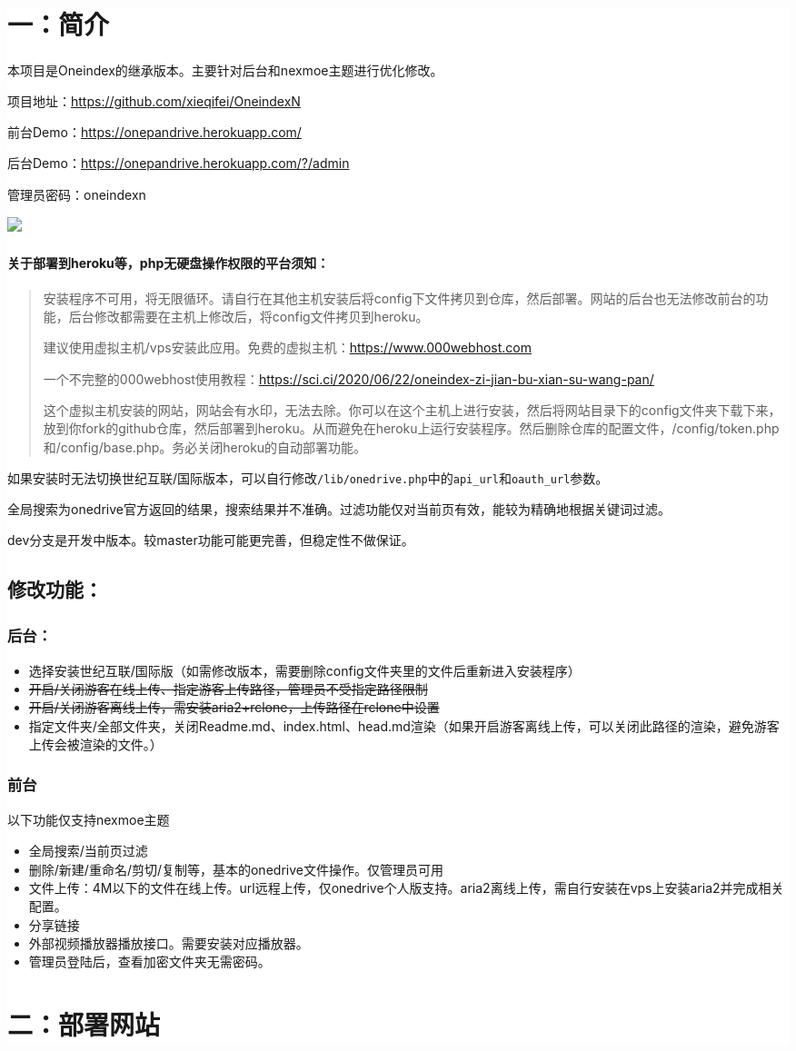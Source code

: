 # 一：简介

本项目是Oneindex的继承版本。主要针对后台和nexmoe主题进行优化修改。

项目地址：https://github.com/xieqifei/OneindexN

前台Demo：https://onepandrive.herokuapp.com/

后台Demo：https://onepandrive.herokuapp.com/?/admin

管理员密码：oneindexn

![](https://i.loli.net/2020/07/16/VnzDaT2Q8Xr3ZuP.png)

#### 关于部署到heroku等，php无硬盘操作权限的平台须知：

> 安装程序不可用，将无限循环。请自行在其他主机安装后将config下文件拷贝到仓库，然后部署。网站的后台也无法修改前台的功能，后台修改都需要在主机上修改后，将config文件拷贝到heroku。
>
> 建议使用虚拟主机/vps安装此应用。免费的虚拟主机：https://www.000webhost.com
>
> 一个不完整的000webhost使用教程：https://sci.ci/2020/06/22/oneindex-zi-jian-bu-xian-su-wang-pan/
>
> 这个虚拟主机安装的网站，网站会有水印，无法去除。你可以在这个主机上进行安装，然后将网站目录下的config文件夹下载下来，放到你fork的github仓库，然后部署到heroku。从而避免在heroku上运行安装程序。然后删除仓库的配置文件，/config/token.php和/config/base.php。务必关闭heroku的自动部署功能。

如果安装时无法切换世纪互联/国际版本，可以自行修改`/lib/onedrive.php`中的`api_url`和`oauth_url`参数。

全局搜索为onedrive官方返回的结果，搜索结果并不准确。过滤功能仅对当前页有效，能较为精确地根据关键词过滤。

dev分支是开发中版本。较master功能可能更完善，但稳定性不做保证。

## 修改功能：

### 后台：

- 选择安装世纪互联/国际版（如需修改版本，需要删除config文件夹里的文件后重新进入安装程序）
- ~~开启/关闭游客在线上传、指定游客上传路径，管理员不受指定路径限制~~
- ~~开启/关闭游客离线上传，需安装aria2+rclone，上传路径在rclone中设置~~
- 指定文件夹/全部文件夹，关闭Readme.md、index.html、head.md渲染（如果开启游客离线上传，可以关闭此路径的渲染，避免游客上传会被渲染的文件。）

### 前台

以下功能仅支持nexmoe主题

- 全局搜索/当前页过滤
- 删除/新建/重命名/剪切/复制等，基本的onedrive文件操作。仅管理员可用
- 文件上传：4M以下的文件在线上传。url远程上传，仅onedrive个人版支持。aria2离线上传，需自行安装在vps上安装aria2并完成相关配置。
- 分享链接
- 外部视频播放器播放接口。需要安装对应播放器。
- 管理员登陆后，查看加密文件夹无需密码。

# 二：部署网站
